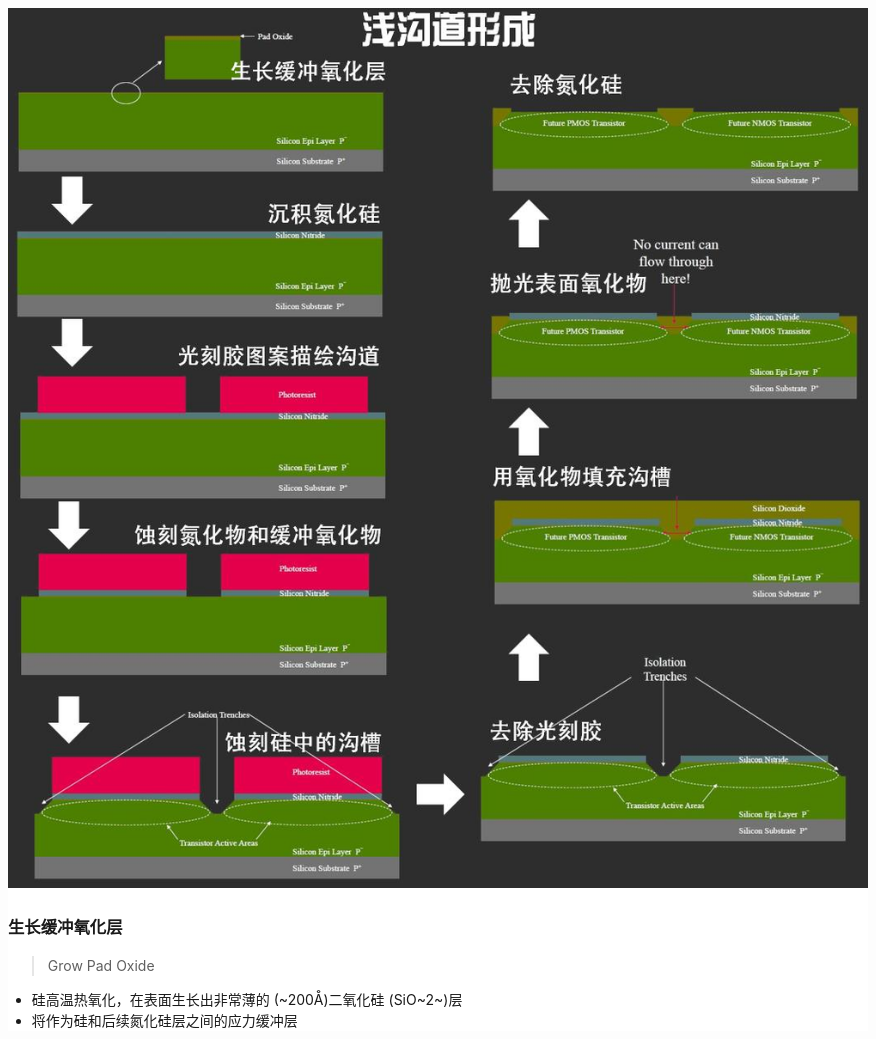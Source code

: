 <img src=" ../fig/ME06/ME06_chapter03_fig02.jpg" style="zoom:125%;" />

### 生长缓冲氧化层

> Grow Pad Oxide

- 硅高温热氧化，在表面生长出非常薄的 (~200Å)二氧化硅 (SiO~2~)层
- 将作为硅和后续氮化硅层之间的应力缓冲层
